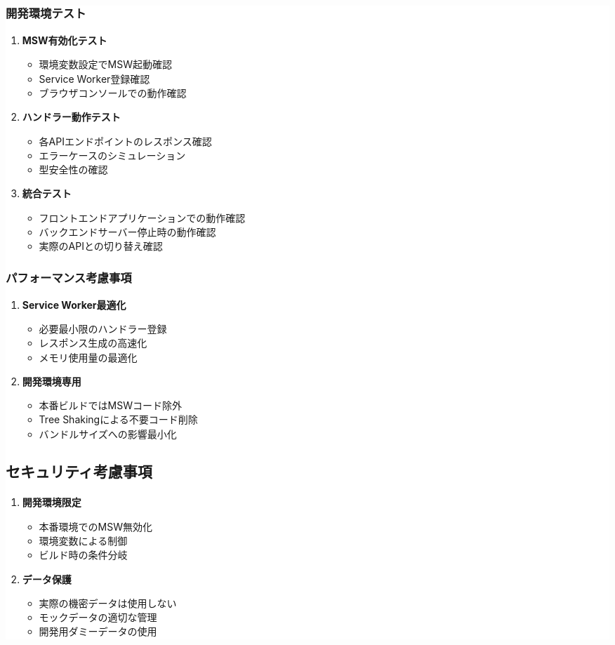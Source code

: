 ### 開発環境テスト

1. **MSW有効化テスト**
   - 環境変数設定でMSW起動確認
   - Service Worker登録確認
   - ブラウザコンソールでの動作確認

2. **ハンドラー動作テスト**
   - 各APIエンドポイントのレスポンス確認
   - エラーケースのシミュレーション
   - 型安全性の確認

3. **統合テスト**
   - フロントエンドアプリケーションでの動作確認
   - バックエンドサーバー停止時の動作確認
   - 実際のAPIとの切り替え確認

### パフォーマンス考慮事項

1. **Service Worker最適化**
   - 必要最小限のハンドラー登録
   - レスポンス生成の高速化
   - メモリ使用量の最適化

2. **開発環境専用**
   - 本番ビルドではMSWコード除外
   - Tree Shakingによる不要コード削除
   - バンドルサイズへの影響最小化

## セキュリティ考慮事項

1. **開発環境限定**
   - 本番環境でのMSW無効化
   - 環境変数による制御
   - ビルド時の条件分岐

2. **データ保護**
   - 実際の機密データは使用しない
   - モックデータの適切な管理
   - 開発用ダミーデータの使用

